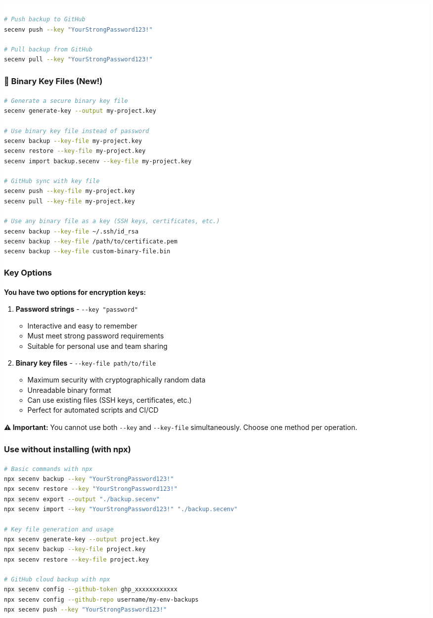 ```bash

# Push backup to GitHub
secenv push --key "YourStrongPassword123!"

# Pull backup from GitHub
secenv pull --key "YourStrongPassword123!"
```

### 🔑 Binary Key Files (New!)

```bash
# Generate a secure binary key file
secenv generate-key --output my-project.key

# Use binary key file instead of password
secenv backup --key-file my-project.key
secenv restore --key-file my-project.key
secenv import backup.secenv --key-file my-project.key

# GitHub sync with key file
secenv push --key-file my-project.key
secenv pull --key-file my-project.key

# Use any binary file as a key (SSH keys, certificates, etc.)
secenv backup --key-file ~/.ssh/id_rsa
secenv backup --key-file /path/to/certificate.pem
secenv backup --key-file custom-binary-file.bin
```

### Key Options

**You have two options for encryption keys:**

1. **Password strings** - `--key "password"`
   - Interactive and easy to remember
   - Must meet strong password requirements
   - Suitable for personal use and team sharing

2. **Binary key files** - `--key-file path/to/file`
   - Maximum security with cryptographically random data
   - Unreadable binary format
   - Can use existing files (SSH keys, certificates, etc.)
   - Perfect for automated scripts and CI/CD

**⚠️ Important:** You cannot use both `--key` and `--key-file` simultaneously. Choose one method per operation.

### Use without installing (with npx)

```bash
# Basic commands with npx
npx secenv backup --key "YourStrongPassword123!"
npx secenv restore --key "YourStrongPassword123!"
npx secenv export --output "./backup.secenv"
npx secenv import --key "YourStrongPassword123!" "./backup.secenv"

# Key file generation and usage
npx secenv generate-key --output project.key
npx secenv backup --key-file project.key
npx secenv restore --key-file project.key

# GitHub cloud backup with npx
npx secenv config --github-token ghp_xxxxxxxxxxxx
npx secenv config --github-repo username/my-env-backups
npx secenv push --key "YourStrongPassword123!"
```